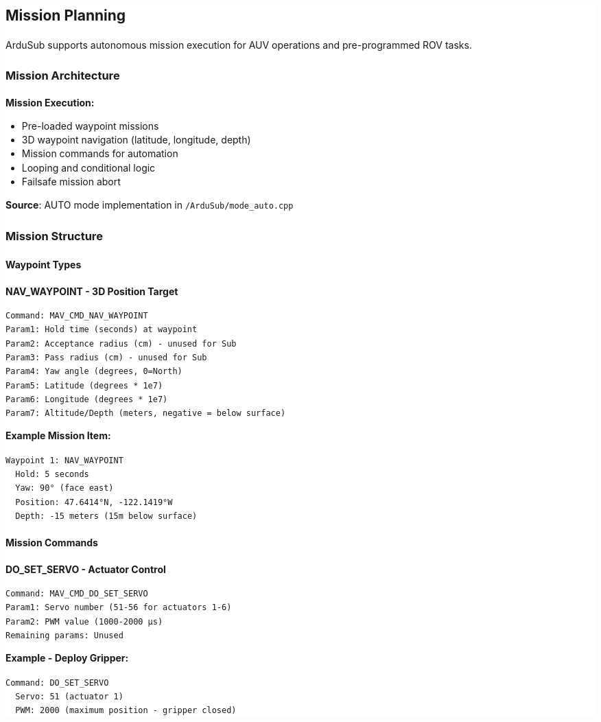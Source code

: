 
## Mission Planning

ArduSub supports autonomous mission execution for AUV operations and pre-programmed ROV tasks.

### Mission Architecture

**Mission Execution:**
- Pre-loaded waypoint missions
- 3D waypoint navigation (latitude, longitude, depth)
- Mission commands for automation
- Looping and conditional logic
- Failsafe mission abort

**Source**: AUTO mode implementation in `/ArduSub/mode_auto.cpp`

### Mission Structure

#### Waypoint Types

**NAV_WAYPOINT - 3D Position Target**

```
Command: MAV_CMD_NAV_WAYPOINT
Param1: Hold time (seconds) at waypoint
Param2: Acceptance radius (cm) - unused for Sub
Param3: Pass radius (cm) - unused for Sub
Param4: Yaw angle (degrees, 0=North)
Param5: Latitude (degrees * 1e7)
Param6: Longitude (degrees * 1e7)
Param7: Altitude/Depth (meters, negative = below surface)
```

**Example Mission Item:**
```
Waypoint 1: NAV_WAYPOINT
  Hold: 5 seconds
  Yaw: 90° (face east)
  Position: 47.6414°N, -122.1419°W
  Depth: -15 meters (15m below surface)
```

#### Mission Commands

**DO_SET_SERVO - Actuator Control**

```
Command: MAV_CMD_DO_SET_SERVO
Param1: Servo number (51-56 for actuators 1-6)
Param2: PWM value (1000-2000 µs)
Remaining params: Unused
```

**Example - Deploy Gripper:**
```
Command: DO_SET_SERVO
  Servo: 51 (actuator 1)
  PWM: 2000 (maximum position - gripper closed)
```
